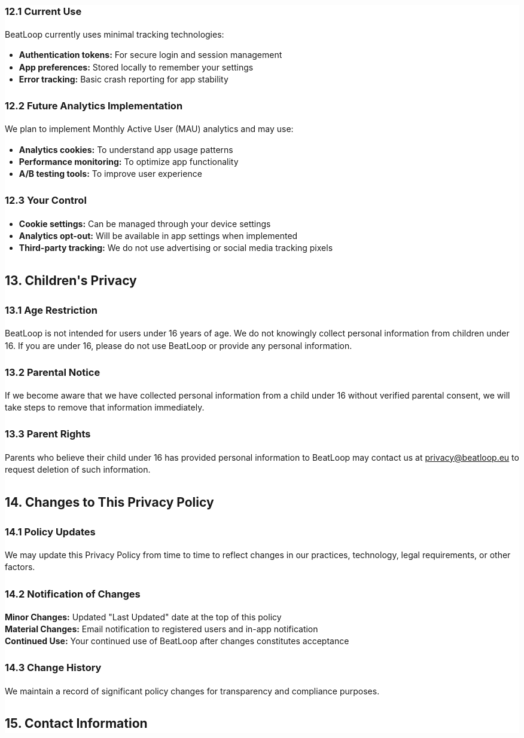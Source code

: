 ### 12.1 Current Use
BeatLoop currently uses minimal tracking technologies:
- **Authentication tokens:** For secure login and session management
- **App preferences:** Stored locally to remember your settings
- **Error tracking:** Basic crash reporting for app stability

### 12.2 Future Analytics Implementation
We plan to implement Monthly Active User (MAU) analytics and may use:
- **Analytics cookies:** To understand app usage patterns
- **Performance monitoring:** To optimize app functionality
- **A/B testing tools:** To improve user experience

### 12.3 Your Control
- **Cookie settings:** Can be managed through your device settings
- **Analytics opt-out:** Will be available in app settings when implemented
- **Third-party tracking:** We do not use advertising or social media tracking pixels

## 13. Children's Privacy

### 13.1 Age Restriction
BeatLoop is not intended for users under 16 years of age. We do not knowingly collect personal information from children under 16. If you are under 16, please do not use BeatLoop or provide any personal information.

### 13.2 Parental Notice
If we become aware that we have collected personal information from a child under 16 without verified parental consent, we will take steps to remove that information immediately.

### 13.3 Parent Rights
Parents who believe their child under 16 has provided personal information to BeatLoop may contact us at privacy@beatloop.eu to request deletion of such information.

## 14. Changes to This Privacy Policy

### 14.1 Policy Updates
We may update this Privacy Policy from time to time to reflect changes in our practices, technology, legal requirements, or other factors. 

### 14.2 Notification of Changes
**Minor Changes:** Updated "Last Updated" date at the top of this policy  
**Material Changes:** Email notification to registered users and in-app notification  
**Continued Use:** Your continued use of BeatLoop after changes constitutes acceptance  

### 14.3 Change History
We maintain a record of significant policy changes for transparency and compliance purposes.

## 15. Contact Information
